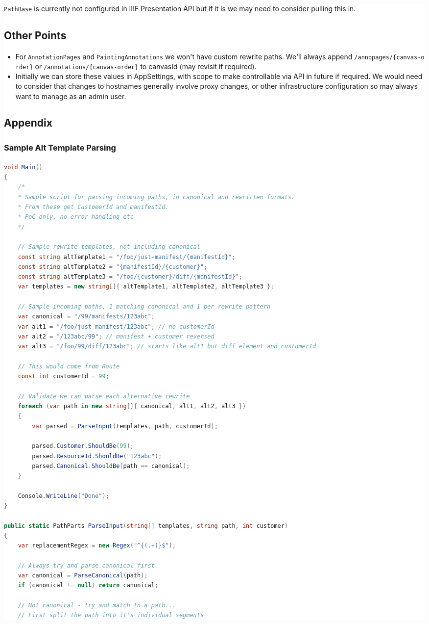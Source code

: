 `PathBase` is currently not configured in IIIF Presentation API but if it is we may need to consider pulling this in.

## Other Points

* For `AnnotationPages` and `PaintingAnnotations` we won't have custom rewrite paths. We'll always append `/annopages/{canvas-order}` or `/annotations/{canvas-order}` to canvasId (may revisit if required).
* Initially we can store these values in AppSettings, with scope to make controllable via API in future if required. We would need to consider that changes to hostnames generally involve proxy changes, or other infrastructure configuration so may always want to manage as an admin user.

## Appendix

### Sample Alt Template Parsing

```cs
void Main()
{
	/*
	* Sample script for parsing incoming paths, in canonical and rewritten formats. 
	* From these get CustomerId and manifestId.
	* PoC only, no error handling etc
	*/
	
	// Sample rewrite templates, not including canonical
	const string altTemplate1 = "/foo/just-manifest/{manifestId}";
	const string altTemplate2 = "{manifestId}/{customer}";
	const string altTemplate3 = "/foo/{customer}/diff/{manifestId}";
	var templates = new string[]{ altTemplate1, altTemplate2, altTemplate3 };
	
	// Sample incoming paths, 1 matching canonical and 1 per rewrite pattern
	var canonical = "/99/manifests/123abc";
	var alt1 = "/foo/just-manifest/123abc"; // no customerId
	var alt2 = "/123abc/99"; // manifest + customer reversed
	var alt3 = "/foo/99/diff/123abc"; // starts like alt1 but diff element and customerId
	
	// This would come from Route
	const int customerId = 99;

	// Validate we can parse each alternative rewrite
	foreach (var path in new string[]{ canonical, alt1, alt2, alt3 })
	{
		var parsed = ParseInput(templates, path, customerId);
		
		parsed.Customer.ShouldBe(99);
		parsed.ResourceId.ShouldBe("123abc");
		parsed.Canonical.ShouldBe(path == canonical);
	}
	
	Console.WriteLine("Done");
}

public static PathParts ParseInput(string[] templates, string path, int customer)
{
	var replacementRegex = new Regex("^{(.+)}$");
	
	// Always try and parse canonical first
	var canonical = ParseCanonical(path);
	if (canonical != null) return canonical;

	// Not canonical - try and match to a path...
	// First split the path into it's individual segments
```